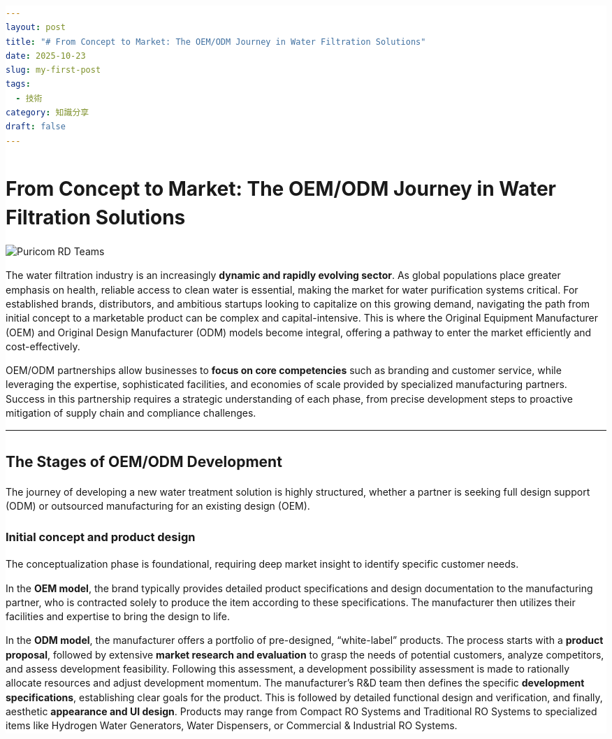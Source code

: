 ```yaml
---
layout: post
title: "# From Concept to Market: The OEM/ODM Journey in Water Filtration Solutions"
date: 2025-10-23
slug: my-first-post
tags:
  - 技術
category: 知識分享
draft: false
---
```

# From Concept to Market: The OEM/ODM Journey in Water Filtration Solutions

![Puricom RD Teams](https://www.puricom.com/storage/media/banner/rd-banner.jpg)

The water filtration industry is an increasingly **dynamic and rapidly evolving sector**. As global populations place greater emphasis on health, reliable access to clean water is essential, making the market for water purification systems critical. For established brands, distributors, and ambitious startups looking to capitalize on this growing demand, navigating the path from initial concept to a marketable product can be complex and capital-intensive. This is where the Original Equipment Manufacturer (OEM) and Original Design Manufacturer (ODM) models become integral, offering a pathway to enter the market efficiently and cost-effectively.

OEM/ODM partnerships allow businesses to **focus on core competencies** such as branding and customer service, while leveraging the expertise, sophisticated facilities, and economies of scale provided by specialized manufacturing partners. Success in this partnership requires a strategic understanding of each phase, from precise development steps to proactive mitigation of supply chain and compliance challenges.

---

## The Stages of OEM/ODM Development
The journey of developing a new water treatment solution is highly structured, whether a partner is seeking full design support (ODM) or outsourced manufacturing for an existing design (OEM).

### Initial concept and product design
The conceptualization phase is foundational, requiring deep market insight to identify specific customer needs.

In the **OEM model**, the brand typically provides detailed product specifications and design documentation to the manufacturing partner, who is contracted solely to produce the item according to these specifications. The manufacturer then utilizes their facilities and expertise to bring the design to life.

In the **ODM model**, the manufacturer offers a portfolio of pre-designed, “white-label” products. The process starts with a **product proposal**, followed by extensive **market research and evaluation** to grasp the needs of potential customers, analyze competitors, and assess development feasibility. Following this assessment, a development possibility assessment is made to rationally allocate resources and adjust development momentum. The manufacturer’s R&D team then defines the specific **development specifications**, establishing clear goals for the product. This is followed by detailed functional design and verification, and finally, aesthetic **appearance and UI design**. Products may range from Compact RO Systems and Traditional RO Systems to specialized items like Hydrogen Water Generators, Water Dispensers, or Commercial & Industrial RO Systems.
